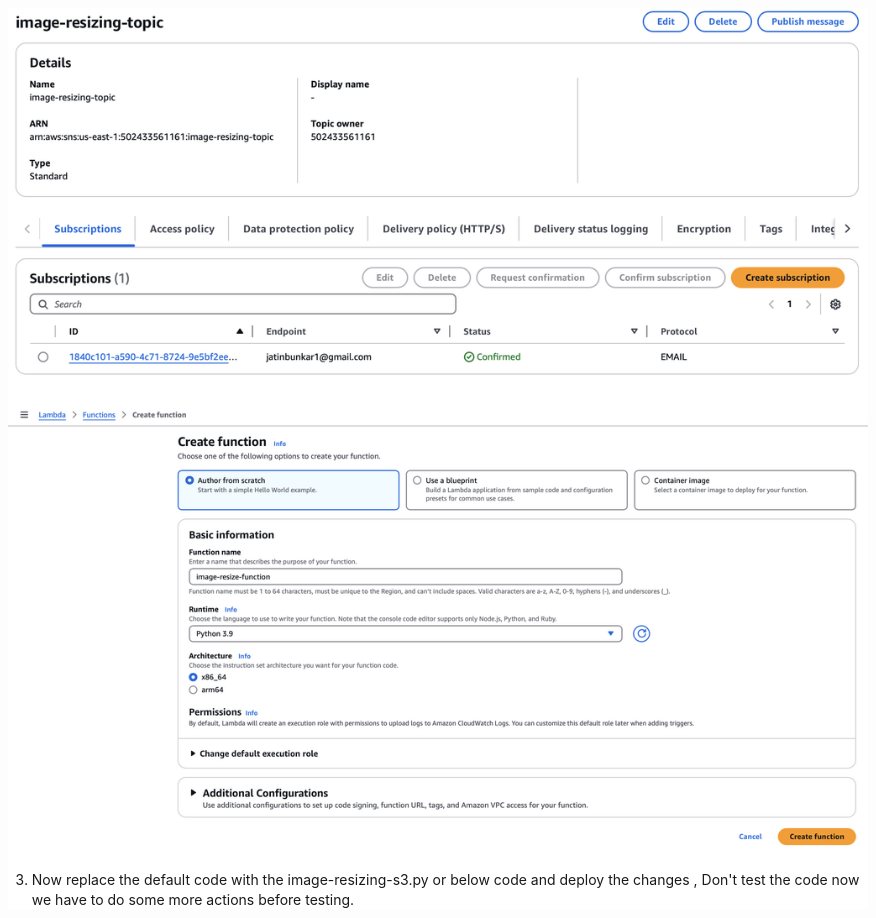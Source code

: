   <img src="https://github.com/jatinbunkar/Jatin-AWS-Resume/blob/cc4e2916483f59feb76b63427418e8322f67bf85/Project/Photos/project4image16.png" alt="Screenshot of project4image16">
</p>

<p align="center">
  <img src="https://github.com/jatinbunkar/Jatin-AWS-Resume/blob/cc4e2916483f59feb76b63427418e8322f67bf85/Project/Photos/project4image17.png" alt="Screenshot of project4image17">
</p>

3. Now replace the default code with the image-resizing-s3.py or below code and deploy the changes , Don't test the code now we have to do some more actions before testing.
